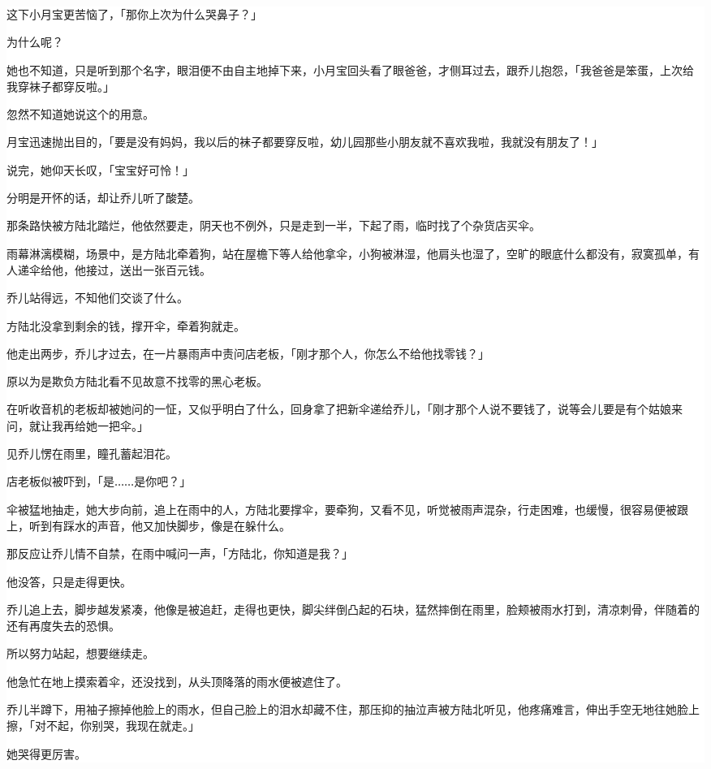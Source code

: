 
这下小月宝更苦恼了，「那你上次为什么哭鼻子？」


为什么呢？


她也不知道，只是听到那个名字，眼泪便不由自主地掉下来，小月宝回头看了眼爸爸，才侧耳过去，跟乔儿抱怨，「我爸爸是笨蛋，上次给我穿袜子都穿反啦。」


忽然不知道她说这个的用意。


月宝迅速抛出目的，「要是没有妈妈，我以后的袜子都要穿反啦，幼儿园那些小朋友就不喜欢我啦，我就没有朋友了！」


说完，她仰天长叹，「宝宝好可怜！」


分明是开怀的话，却让乔儿听了酸楚。


那条路快被方陆北踏烂，他依然要走，阴天也不例外，只是走到一半，下起了雨，临时找了个杂货店买伞。


雨幕淋漓模糊，场景中，是方陆北牵着狗，站在屋檐下等人给他拿伞，小狗被淋湿，他肩头也湿了，空旷的眼底什么都没有，寂寞孤单，有人递伞给他，他接过，送出一张百元钱。


乔儿站得远，不知他们交谈了什么。


方陆北没拿到剩余的钱，撑开伞，牵着狗就走。


他走出两步，乔儿才过去，在一片暴雨声中责问店老板，「刚才那个人，你怎么不给他找零钱？」


原以为是欺负方陆北看不见故意不找零的黑心老板。


在听收音机的老板却被她问的一怔，又似乎明白了什么，回身拿了把新伞递给乔儿，「刚才那个人说不要钱了，说等会儿要是有个姑娘来问，就让我再给她一把伞。」


见乔儿愣在雨里，瞳孔蓄起泪花。


店老板似被吓到，「是……是你吧？」


伞被猛地抽走，她大步向前，追上在雨中的人，方陆北要撑伞，要牵狗，又看不见，听觉被雨声混杂，行走困难，也缓慢，很容易便被跟上，听到有踩水的声音，他又加快脚步，像是在躲什么。


那反应让乔儿情不自禁，在雨中喊问一声，「方陆北，你知道是我？」


他没答，只是走得更快。


乔儿追上去，脚步越发紧凑，他像是被追赶，走得也更快，脚尖绊倒凸起的石块，猛然摔倒在雨里，脸颊被雨水打到，清凉刺骨，伴随着的还有再度失去的恐惧。


所以努力站起，想要继续走。


他急忙在地上摸索着伞，还没找到，从头顶降落的雨水便被遮住了。


乔儿半蹲下，用袖子擦掉他脸上的雨水，但自己脸上的泪水却藏不住，那压抑的抽泣声被方陆北听见，他疼痛难言，伸出手空无地往她脸上擦，「对不起，你别哭，我现在就走。」


她哭得更厉害。


